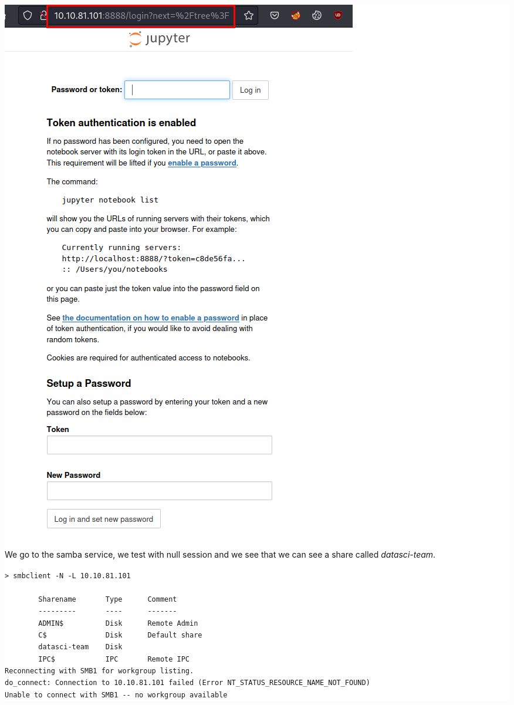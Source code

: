 ![](../assets/img/weasel-tryhackme-writeup/2.png)

We go to the samba service, we test with null session and we see that we can see a share called *datasci-team*.

```
> smbclient -N -L 10.10.81.101

        Sharename       Type      Comment
        ---------       ----      -------
        ADMIN$          Disk      Remote Admin
        C$              Disk      Default share
        datasci-team    Disk      
        IPC$            IPC       Remote IPC
Reconnecting with SMB1 for workgroup listing.
do_connect: Connection to 10.10.81.101 failed (Error NT_STATUS_RESOURCE_NAME_NOT_FOUND)
Unable to connect with SMB1 -- no workgroup available
```
